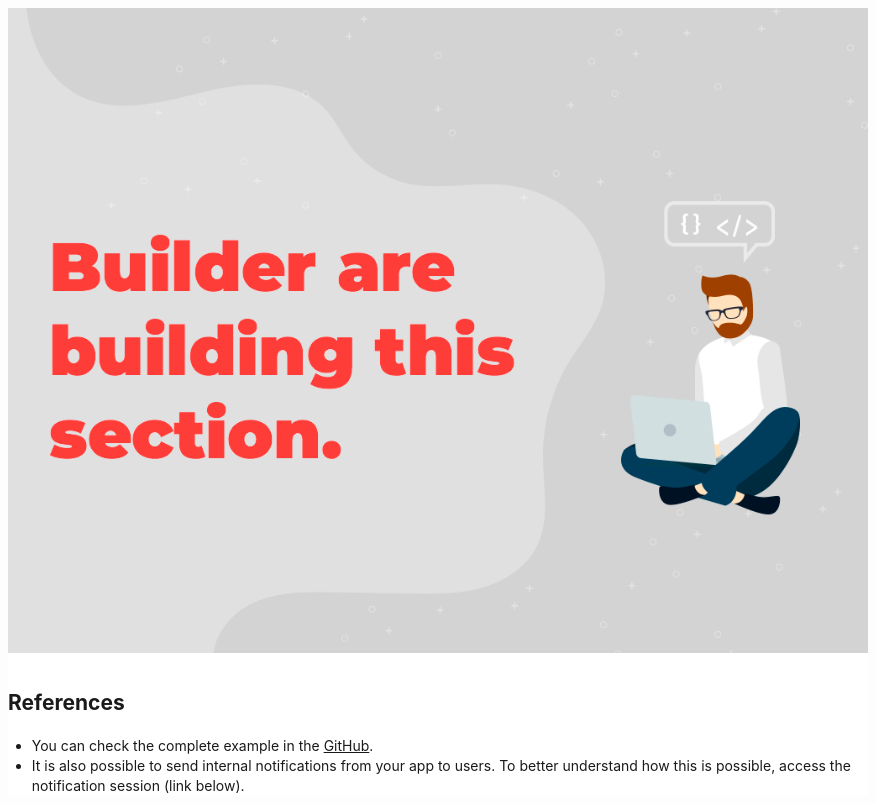 ![sdds](../.gitbook/assets/sdds.png)

## References

- You can check the complete example in the [GitHub](https://github.com/TotalCross/PushNotification_Firebase).
- It is also possible to send internal notifications from your app to users. To better understand how this is possible, access the notification session \(link below\).



